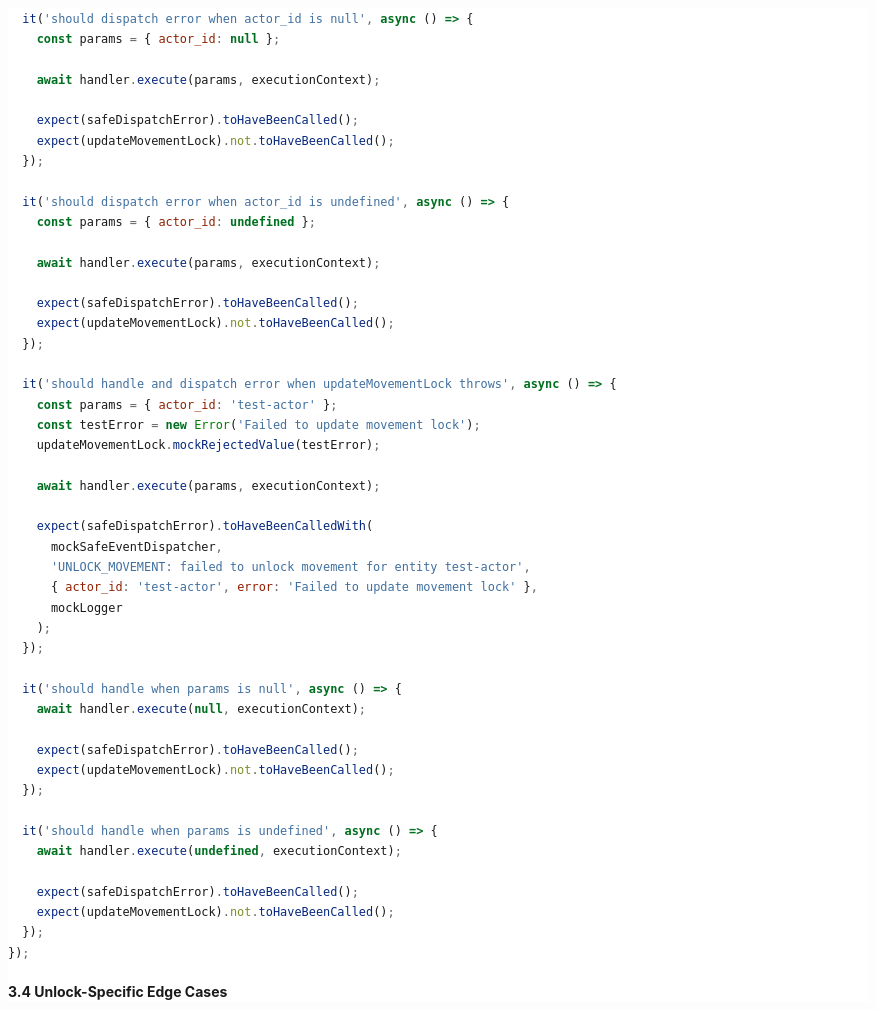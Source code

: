 ```javascript
  it('should dispatch error when actor_id is null', async () => {
    const params = { actor_id: null };

    await handler.execute(params, executionContext);

    expect(safeDispatchError).toHaveBeenCalled();
    expect(updateMovementLock).not.toHaveBeenCalled();
  });

  it('should dispatch error when actor_id is undefined', async () => {
    const params = { actor_id: undefined };

    await handler.execute(params, executionContext);

    expect(safeDispatchError).toHaveBeenCalled();
    expect(updateMovementLock).not.toHaveBeenCalled();
  });

  it('should handle and dispatch error when updateMovementLock throws', async () => {
    const params = { actor_id: 'test-actor' };
    const testError = new Error('Failed to update movement lock');
    updateMovementLock.mockRejectedValue(testError);

    await handler.execute(params, executionContext);

    expect(safeDispatchError).toHaveBeenCalledWith(
      mockSafeEventDispatcher,
      'UNLOCK_MOVEMENT: failed to unlock movement for entity test-actor',
      { actor_id: 'test-actor', error: 'Failed to update movement lock' },
      mockLogger
    );
  });

  it('should handle when params is null', async () => {
    await handler.execute(null, executionContext);

    expect(safeDispatchError).toHaveBeenCalled();
    expect(updateMovementLock).not.toHaveBeenCalled();
  });

  it('should handle when params is undefined', async () => {
    await handler.execute(undefined, executionContext);

    expect(safeDispatchError).toHaveBeenCalled();
    expect(updateMovementLock).not.toHaveBeenCalled();
  });
});
```

#### 3.4 Unlock-Specific Edge Cases
